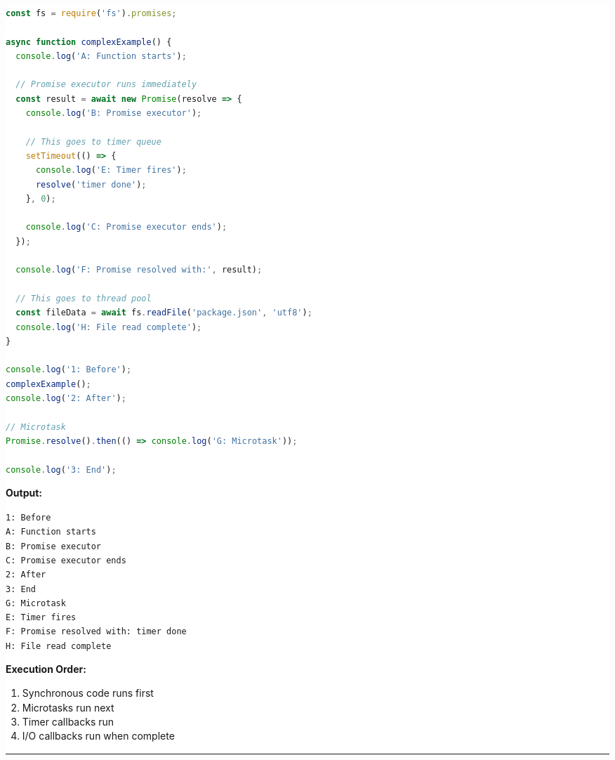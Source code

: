 ```javascript
const fs = require('fs').promises;

async function complexExample() {
  console.log('A: Function starts');
  
  // Promise executor runs immediately
  const result = await new Promise(resolve => {
    console.log('B: Promise executor');
    
    // This goes to timer queue
    setTimeout(() => {
      console.log('E: Timer fires');
      resolve('timer done');
    }, 0);
    
    console.log('C: Promise executor ends');
  });
  
  console.log('F: Promise resolved with:', result);
  
  // This goes to thread pool
  const fileData = await fs.readFile('package.json', 'utf8');
  console.log('H: File read complete');
}

console.log('1: Before');
complexExample();
console.log('2: After');

// Microtask
Promise.resolve().then(() => console.log('G: Microtask'));

console.log('3: End');
```

**Output:**
```
1: Before
A: Function starts
B: Promise executor
C: Promise executor ends
2: After
3: End
G: Microtask
E: Timer fires
F: Promise resolved with: timer done
H: File read complete
```

**Execution Order:**
1. Synchronous code runs first
2. Microtasks run next
3. Timer callbacks run
4. I/O callbacks run when complete

---